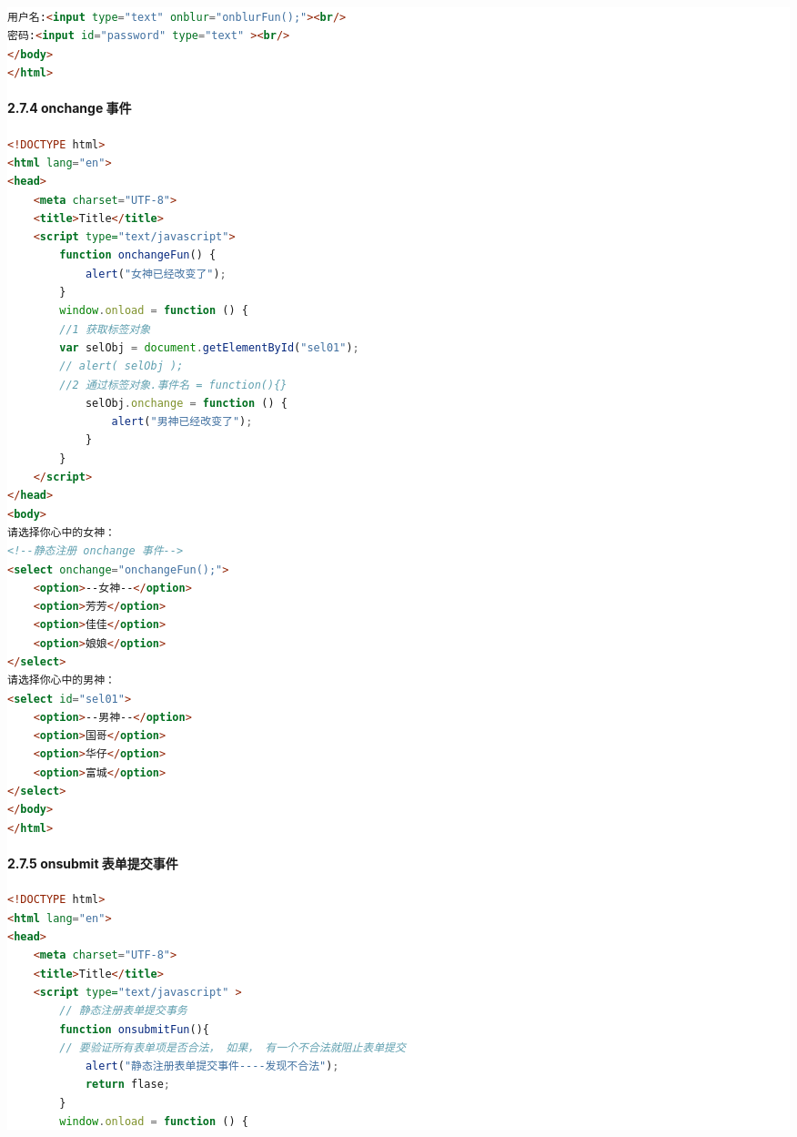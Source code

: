 ```html
用户名:<input type="text" onblur="onblurFun();"><br/>
密码:<input id="password" type="text" ><br/>
</body>
</html>
```

#### 2.7.4 onchange 事件

```html
<!DOCTYPE html>
<html lang="en">
<head>
    <meta charset="UTF-8">
    <title>Title</title>
    <script type="text/javascript">
        function onchangeFun() {
            alert("女神已经改变了");
        }
        window.onload = function () {
		//1 获取标签对象
        var selObj = document.getElementById("sel01");
		// alert( selObj );
		//2 通过标签对象.事件名 = function(){}
            selObj.onchange = function () {
                alert("男神已经改变了");
            }
        }
    </script>
</head>
<body>
请选择你心中的女神：
<!--静态注册 onchange 事件-->
<select onchange="onchangeFun();">
    <option>--女神--</option>
    <option>芳芳</option>
    <option>佳佳</option>
    <option>娘娘</option>
</select>
请选择你心中的男神：
<select id="sel01">
    <option>--男神--</option>
    <option>国哥</option>
    <option>华仔</option>
    <option>富城</option>
</select>
</body>
</html>
```

#### 2.7.5 onsubmit 表单提交事件

```html
<!DOCTYPE html>
<html lang="en">
<head>
    <meta charset="UTF-8">
    <title>Title</title>
    <script type="text/javascript" >
        // 静态注册表单提交事务
        function onsubmitFun(){
		// 要验证所有表单项是否合法， 如果， 有一个不合法就阻止表单提交
            alert("静态注册表单提交事件----发现不合法");
            return flase;
        }
        window.onload = function () {
```